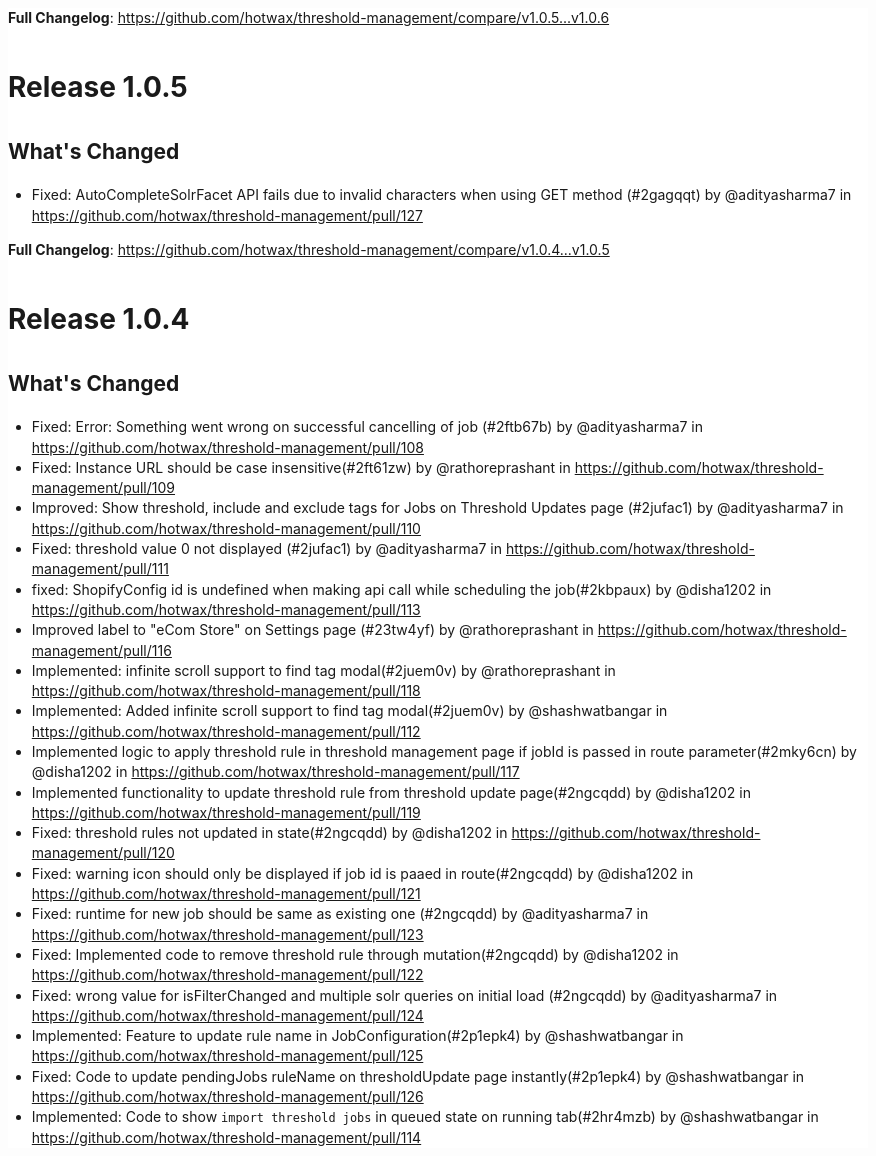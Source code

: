 
**Full Changelog**: https://github.com/hotwax/threshold-management/compare/v1.0.5...v1.0.6

# Release 1.0.5

## What's Changed
* Fixed: AutoCompleteSolrFacet API fails due to invalid characters when using GET method (#2gagqqt) by @adityasharma7 in https://github.com/hotwax/threshold-management/pull/127


**Full Changelog**: https://github.com/hotwax/threshold-management/compare/v1.0.4...v1.0.5

# Release 1.0.4

## What's Changed
* Fixed: Error: Something went wrong on successful cancelling of  job (#2ftb67b) by @adityasharma7 in https://github.com/hotwax/threshold-management/pull/108
* Fixed: Instance URL should be case insensitive(#2ft61zw) by @rathoreprashant in https://github.com/hotwax/threshold-management/pull/109
* Improved: Show threshold, include and exclude tags for Jobs on Threshold Updates page (#2jufac1) by @adityasharma7 in https://github.com/hotwax/threshold-management/pull/110
* Fixed: threshold value 0 not displayed (#2jufac1) by @adityasharma7 in https://github.com/hotwax/threshold-management/pull/111
* fixed: ShopifyConfig id is undefined when making api call while scheduling the job(#2kbpaux) by @disha1202 in https://github.com/hotwax/threshold-management/pull/113
* Improved label to "eCom Store" on Settings page (#23tw4yf) by @rathoreprashant in https://github.com/hotwax/threshold-management/pull/116
* Implemented: infinite scroll support to find tag modal(#2juem0v)  by @rathoreprashant in https://github.com/hotwax/threshold-management/pull/118
* Implemented: Added infinite scroll support to find tag modal(#2juem0v) by @shashwatbangar in https://github.com/hotwax/threshold-management/pull/112
* Implemented logic to apply threshold rule in threshold management page if jobId is passed in route parameter(#2mky6cn) by @disha1202 in https://github.com/hotwax/threshold-management/pull/117
* Implemented functionality to update threshold rule from threshold update page(#2ngcqdd) by @disha1202 in https://github.com/hotwax/threshold-management/pull/119
* Fixed: threshold rules not updated in state(#2ngcqdd) by @disha1202 in https://github.com/hotwax/threshold-management/pull/120
* Fixed: warning icon should only be displayed if job id is paaed in route(#2ngcqdd) by @disha1202 in https://github.com/hotwax/threshold-management/pull/121
* Fixed: runtime for new job should be same as existing one (#2ngcqdd) by @adityasharma7 in https://github.com/hotwax/threshold-management/pull/123
* Fixed: Implemented code to remove threshold rule through mutation(#2ngcqdd) by @disha1202 in https://github.com/hotwax/threshold-management/pull/122
* Fixed: wrong value for isFilterChanged and multiple solr queries on initial load (#2ngcqdd) by @adityasharma7 in https://github.com/hotwax/threshold-management/pull/124
* Implemented: Feature to update rule name in JobConfiguration(#2p1epk4) by @shashwatbangar in https://github.com/hotwax/threshold-management/pull/125
* Fixed: Code to update pendingJobs ruleName on thresholdUpdate page instantly(#2p1epk4) by @shashwatbangar in https://github.com/hotwax/threshold-management/pull/126
* Implemented: Code to show `import threshold jobs` in queued state on running tab(#2hr4mzb) by @shashwatbangar in https://github.com/hotwax/threshold-management/pull/114
